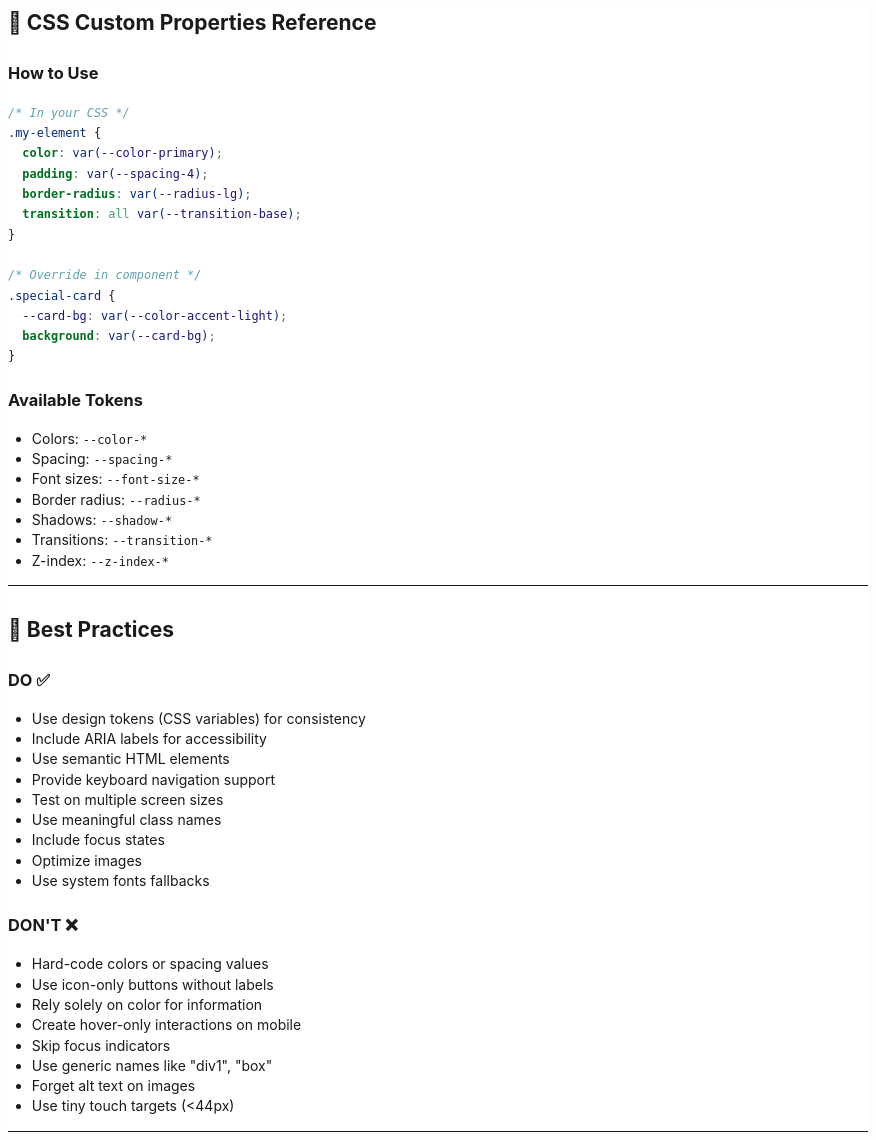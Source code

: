 
## 🎨 CSS Custom Properties Reference

### How to Use
```css
/* In your CSS */
.my-element {
  color: var(--color-primary);
  padding: var(--spacing-4);
  border-radius: var(--radius-lg);
  transition: all var(--transition-base);
}

/* Override in component */
.special-card {
  --card-bg: var(--color-accent-light);
  background: var(--card-bg);
}
```

### Available Tokens
- Colors: `--color-*`
- Spacing: `--spacing-*`
- Font sizes: `--font-size-*`
- Border radius: `--radius-*`
- Shadows: `--shadow-*`
- Transitions: `--transition-*`
- Z-index: `--z-index-*`

---

## 📖 Best Practices

### DO ✅
- Use design tokens (CSS variables) for consistency
- Include ARIA labels for accessibility
- Use semantic HTML elements
- Provide keyboard navigation support
- Test on multiple screen sizes
- Use meaningful class names
- Include focus states
- Optimize images
- Use system fonts fallbacks

### DON'T ❌
- Hard-code colors or spacing values
- Use icon-only buttons without labels
- Rely solely on color for information
- Create hover-only interactions on mobile
- Skip focus indicators
- Use generic names like "div1", "box"
- Forget alt text on images
- Use tiny touch targets (<44px)

---
